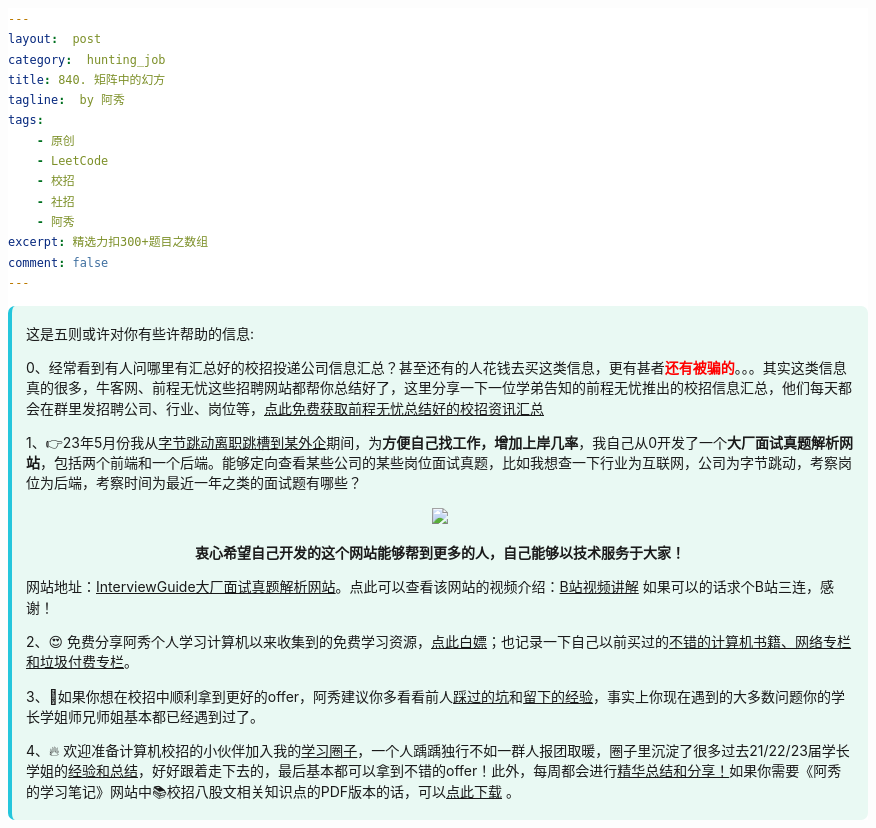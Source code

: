 ```yaml
---
layout:  post
category:  hunting_job
title: 840. 矩阵中的幻方
tagline:  by 阿秀
tags:
    - 原创
    - LeetCode
    - 校招
    - 社招
    - 阿秀
excerpt: 精选力扣300+题目之数组
comment: false
---
```




<div style="border-color: #24C6DC;
            background-color: #e9f9f3;         
            margin: 1rem 0;
        padding: .25rem 1rem;
        border-left-width: .3rem;
        border-left-style: solid;
        border-radius: .5rem;
        color: inherit;">
  <p>这是五则或许对你有些许帮助的信息:</p>
<p>0、经常看到有人问哪里有汇总好的校招投递公司信息汇总？甚至还有的人花钱去买这类信息，更有甚者<span style="font-weight:bold;color:red">还有被骗的</span>。。。其实这类信息真的很多，牛客网、前程无忧这些招聘网站都帮你总结好了，这里分享一下一位学弟告知的前程无忧推出的校招信息汇总，他们每天都会在群里发招聘公司、行业、岗位等，<a href="https://mp.weixin.qq.com/s/XVrkXg5P0Z7rWhDAWkJDWA" target="_blank">点此免费获取前程无忧总结好的校招资讯汇总</a></p>  <p>1、👉23年5月份我从<a style="text-decoration: underline" href="https://mp.weixin.qq.com/s/zKItpGwIkHKK4g2aOlL2rA" target="_blank">字节跳动离职跳槽到某外企</a>期间，为<span style="font-weight:bold">方便自己找工作，增加上岸几率</span>，我自己从0开发了一个<span style="font-weight:bold">大厂面试真题解析网站</span>，包括两个前端和一个后端。能够定向查看某些公司的某些岗位面试真题，比如我想查一下行业为互联网，公司为字节跳动，考察岗位为后端，考察时间为最近一年之类的面试题有哪些？
<div align="center">
  <a  style="text-decoration: underline" href="https://top.interviewguide.cn/" target="_blank">  <img src="http://oss.interviewguide.cn/img/202308091638172.png" style="zoom:100%;" /></a>
<p style="font-weight:bold">衷心希望自己开发的这个网站能够帮到更多的人，自己能够以技术服务于大家！</p>
</div>网站地址：<a style="text-decoration: underline" href="https://top.interviewguide.cn/" target="_blank">InterviewGuide大厂面试真题解析网站</a>。点此可以查看该网站的视频介绍：<a style="text-decoration: underline" href="https://www.bilibili.com/video/BV1f94y1C7BL" target="_blank">B站视频讲解</a>   如果可以的话求个B站三连，感谢！
  </p> 
  <p>2、😍
    免费分享阿秀个人学习计算机以来收集到的免费学习资源，<a style="text-decoration: underline" href="/notes/07-resources/01-free/01-introduce.html" target="_blank">点此白嫖</a>；也记录一下自己以前买过的<a style="text-decoration: underline" href="/notes/07-resources/02-precious.html" target="_blank">不错的计算机书籍、网络专栏和垃圾付费专栏</a>。
  </p>
  <p>3、🚀如果你想在校招中顺利拿到更好的offer，阿秀建议你多看看前人<a style="text-decoration: underline" href="https://www.yuque.com/tuobaaxiu/httmmc/npg1k81zeq4wfpyz" target="_blank">踩过的坑</a>和<a style="text-decoration: underline"  target="_blank" href="https://www.yuque.com/tuobaaxiu/httmmc/gge9ppd0mbu2d3dp">留下的经验</a>，事实上你现在遇到的大多数问题你的学长学姐师兄师姐基本都已经遇到过了。
  </p>
  <p>4、🔥 欢迎准备计算机校招的小伙伴加入我的<a  style="text-decoration: underline" href="https://www.yuque.com/tuobaaxiu/httmmc/xg0otqvc17wfx4u9" target="_blank">学习圈子</a>，一个人踽踽独行不如一群人报团取暖，圈子里沉淀了很多过去21/22/23届学长学姐的<a  style="text-decoration: underline" href="https://www.yuque.com/tuobaaxiu/httmmc/gge9ppd0mbu2d3dp" target="_blank">经验和总结</a>，好好跟着走下去的，最后基本都可以拿到不错的offer！此外，每周都会进行<a  style="text-decoration: underline" href="https://www.yuque.com/tuobaaxiu/httmmc/npg1k81zeq4wfpyz" target="_blank">精华总结和分享！</a>如果你需要《阿秀的学习笔记》网站中📚︎校招八股文相关知识点的PDF版本的话，可以<a style="text-decoration: underline" href="https://www.yuque.com/tuobaaxiu/httmmc/qs0yn66apvkzw0ps" target="_blank">点此下载</a> 。</p>   </div>
